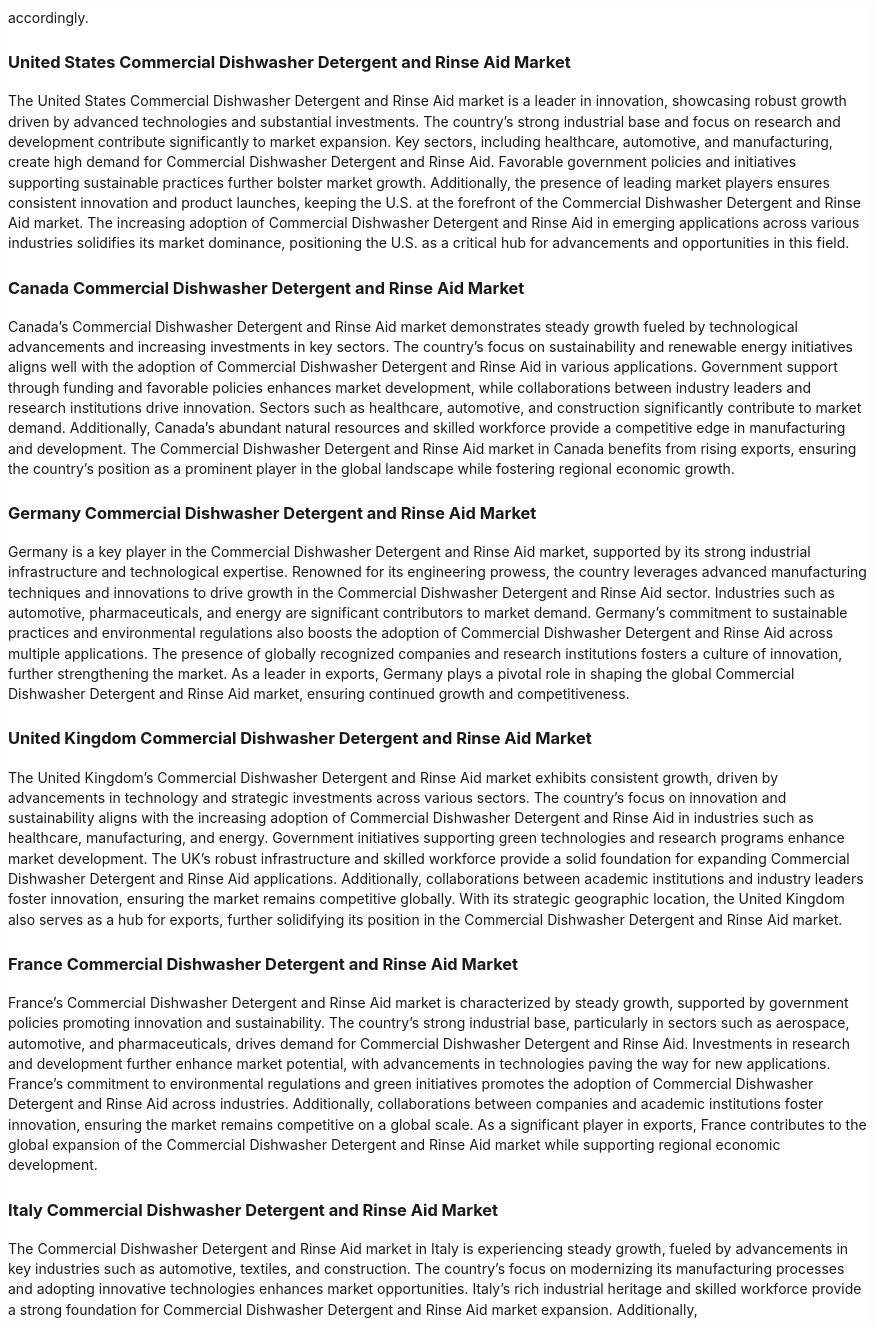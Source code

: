 accordingly.</p><h3>United States Commercial Dishwasher Detergent and Rinse Aid Market</h3><p>The United States Commercial Dishwasher Detergent and Rinse Aid market is a leader in innovation, showcasing robust growth driven by advanced technologies and substantial investments. The country&rsquo;s strong industrial base and focus on research and development contribute significantly to market expansion. Key sectors, including healthcare, automotive, and manufacturing, create high demand for Commercial Dishwasher Detergent and Rinse Aid. Favorable government policies and initiatives supporting sustainable practices further bolster market growth. Additionally, the presence of leading market players ensures consistent innovation and product launches, keeping the U.S. at the forefront of the Commercial Dishwasher Detergent and Rinse Aid market. The increasing adoption of Commercial Dishwasher Detergent and Rinse Aid in emerging applications across various industries solidifies its market dominance, positioning the U.S. as a critical hub for advancements and opportunities in this field.</p><h3>Canada Commercial Dishwasher Detergent and Rinse Aid Market</h3><p>Canada&rsquo;s Commercial Dishwasher Detergent and Rinse Aid market demonstrates steady growth fueled by technological advancements and increasing investments in key sectors. The country&rsquo;s focus on sustainability and renewable energy initiatives aligns well with the adoption of Commercial Dishwasher Detergent and Rinse Aid in various applications. Government support through funding and favorable policies enhances market development, while collaborations between industry leaders and research institutions drive innovation. Sectors such as healthcare, automotive, and construction significantly contribute to market demand. Additionally, Canada&rsquo;s abundant natural resources and skilled workforce provide a competitive edge in manufacturing and development. The Commercial Dishwasher Detergent and Rinse Aid market in Canada benefits from rising exports, ensuring the country&rsquo;s position as a prominent player in the global landscape while fostering regional economic growth.</p><h3>Germany Commercial Dishwasher Detergent and Rinse Aid Market</h3><p>Germany is a key player in the Commercial Dishwasher Detergent and Rinse Aid market, supported by its strong industrial infrastructure and technological expertise. Renowned for its engineering prowess, the country leverages advanced manufacturing techniques and innovations to drive growth in the Commercial Dishwasher Detergent and Rinse Aid sector. Industries such as automotive, pharmaceuticals, and energy are significant contributors to market demand. Germany&rsquo;s commitment to sustainable practices and environmental regulations also boosts the adoption of Commercial Dishwasher Detergent and Rinse Aid across multiple applications. The presence of globally recognized companies and research institutions fosters a culture of innovation, further strengthening the market. As a leader in exports, Germany plays a pivotal role in shaping the global Commercial Dishwasher Detergent and Rinse Aid market, ensuring continued growth and competitiveness.</p><h3>United Kingdom Commercial Dishwasher Detergent and Rinse Aid Market</h3><p>The United Kingdom&rsquo;s Commercial Dishwasher Detergent and Rinse Aid market exhibits consistent growth, driven by advancements in technology and strategic investments across various sectors. The country&rsquo;s focus on innovation and sustainability aligns with the increasing adoption of Commercial Dishwasher Detergent and Rinse Aid in industries such as healthcare, manufacturing, and energy. Government initiatives supporting green technologies and research programs enhance market development. The UK&rsquo;s robust infrastructure and skilled workforce provide a solid foundation for expanding Commercial Dishwasher Detergent and Rinse Aid applications. Additionally, collaborations between academic institutions and industry leaders foster innovation, ensuring the market remains competitive globally. With its strategic geographic location, the United Kingdom also serves as a hub for exports, further solidifying its position in the Commercial Dishwasher Detergent and Rinse Aid market.</p><h3>France Commercial Dishwasher Detergent and Rinse Aid Market</h3><p>France&rsquo;s Commercial Dishwasher Detergent and Rinse Aid market is characterized by steady growth, supported by government policies promoting innovation and sustainability. The country&rsquo;s strong industrial base, particularly in sectors such as aerospace, automotive, and pharmaceuticals, drives demand for Commercial Dishwasher Detergent and Rinse Aid. Investments in research and development further enhance market potential, with advancements in technologies paving the way for new applications. France&rsquo;s commitment to environmental regulations and green initiatives promotes the adoption of Commercial Dishwasher Detergent and Rinse Aid across industries. Additionally, collaborations between companies and academic institutions foster innovation, ensuring the market remains competitive on a global scale. As a significant player in exports, France contributes to the global expansion of the Commercial Dishwasher Detergent and Rinse Aid market while supporting regional economic development.</p><h3>Italy Commercial Dishwasher Detergent and Rinse Aid Market</h3><p>The Commercial Dishwasher Detergent and Rinse Aid market in Italy is experiencing steady growth, fueled by advancements in key industries such as automotive, textiles, and construction. The country&rsquo;s focus on modernizing its manufacturing processes and adopting innovative technologies enhances market opportunities. Italy&rsquo;s rich industrial heritage and skilled workforce provide a strong foundation for Commercial Dishwasher Detergent and Rinse Aid market expansion. Additionally,